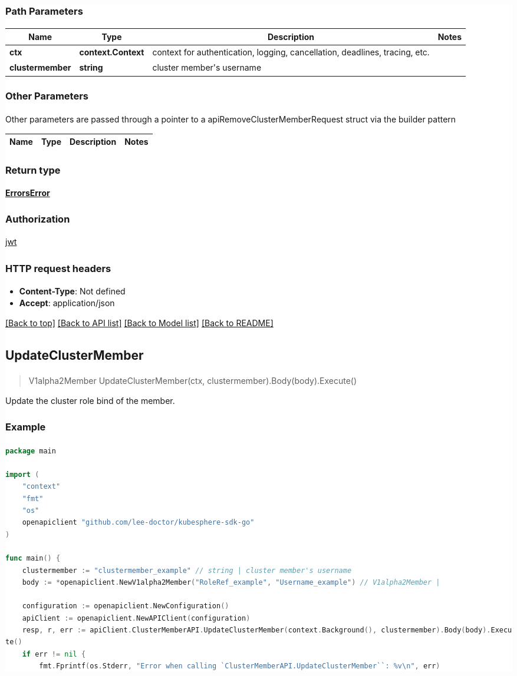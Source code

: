 ### Path Parameters


Name | Type | Description  | Notes
------------- | ------------- | ------------- | -------------
**ctx** | **context.Context** | context for authentication, logging, cancellation, deadlines, tracing, etc.
**clustermember** | **string** | cluster member&#39;s username | 

### Other Parameters

Other parameters are passed through a pointer to a apiRemoveClusterMemberRequest struct via the builder pattern


Name | Type | Description  | Notes
------------- | ------------- | ------------- | -------------


### Return type

[**ErrorsError**](ErrorsError.md)

### Authorization

[jwt](../README.md#jwt)

### HTTP request headers

- **Content-Type**: Not defined
- **Accept**: application/json

[[Back to top]](#) [[Back to API list]](../README.md#documentation-for-api-endpoints)
[[Back to Model list]](../README.md#documentation-for-models)
[[Back to README]](../README.md)


## UpdateClusterMember

> V1alpha2Member UpdateClusterMember(ctx, clustermember).Body(body).Execute()

Update the cluster role bind of the member.

### Example

```go
package main

import (
	"context"
	"fmt"
	"os"
	openapiclient "github.com/lee-doctor/kubesphere-sdk-go"
)

func main() {
	clustermember := "clustermember_example" // string | cluster member's username
	body := *openapiclient.NewV1alpha2Member("RoleRef_example", "Username_example") // V1alpha2Member | 

	configuration := openapiclient.NewConfiguration()
	apiClient := openapiclient.NewAPIClient(configuration)
	resp, r, err := apiClient.ClusterMemberAPI.UpdateClusterMember(context.Background(), clustermember).Body(body).Execute()
	if err != nil {
		fmt.Fprintf(os.Stderr, "Error when calling `ClusterMemberAPI.UpdateClusterMember``: %v\n", err)
```